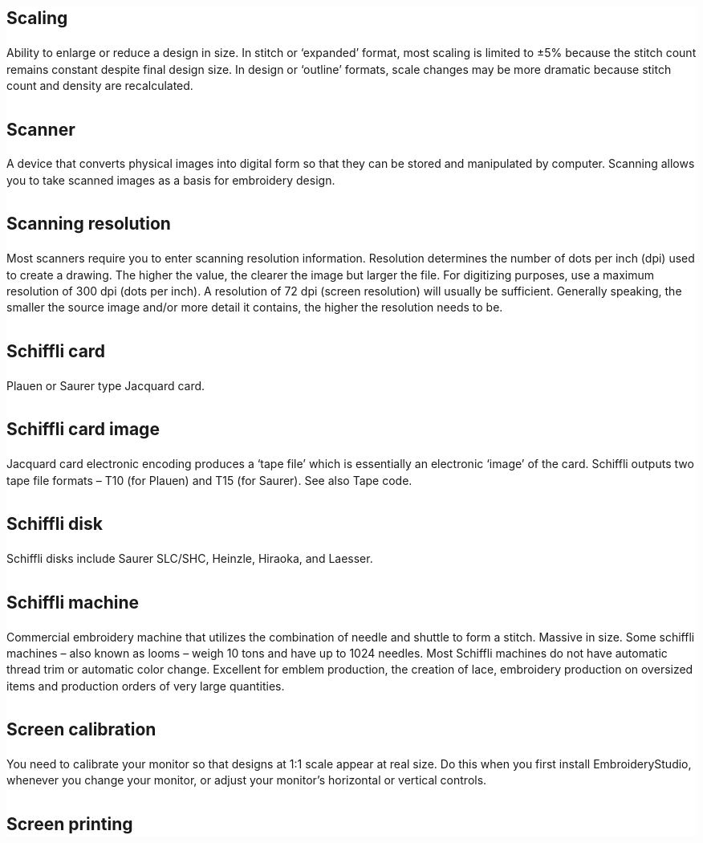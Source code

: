 ## Scaling

Ability to enlarge or reduce a design in size. In stitch or ‘expanded’ format, most scaling is limited to ±5% because the stitch count remains constant despite final design size. In design or ‘outline’ formats, scale changes may be more dramatic because stitch count and density are recalculated.

## Scanner

A device that converts physical images into digital form so that they can be stored and manipulated by computer. Scanning allows you to take scanned images as a basis for embroidery design.

## Scanning resolution

Most scanners require you to enter scanning resolution information. Resolution determines the number of dots per inch (dpi) used to create a drawing. The higher the value, the clearer the image but larger the file. For digitizing purposes, use a maximum resolution of 300 dpi (dots per inch). A resolution of 72 dpi (screen resolution) will usually be sufficient. Generally speaking, the smaller the source image and/or more detail it contains, the higher the resolution needs to be.

## Schiffli card

Plauen or Saurer type Jacquard card.

## Schiffli card image

Jacquard card electronic encoding produces a ‘tape file’ which is essentially an electronic ‘image’ of the card. Schiffli outputs two tape file formats – T10 (for Plauen) and T15 (for Saurer). See also Tape code.

## Schiffli disk

Schiffli disks include Saurer SLC/SHC, Heinzle, Hiraoka, and Laesser.

## Schiffli machine

Commercial embroidery machine that utilizes the combination of needle and shuttle to form a stitch. Massive in size. Some schiffli machines – also known as looms – weigh 10 tons and have up to 1024 needles. Most Schiffli machines do not have automatic thread trim or automatic color change. Excellent for emblem production, the creation of lace, embroidery production on oversized items and production orders of very large quantities.

## Screen calibration

You need to calibrate your monitor so that designs at 1:1 scale appear at real size. Do this when you first install EmbroideryStudio, whenever you change your monitor, or adjust your monitor’s horizontal or vertical controls.

## Screen printing
